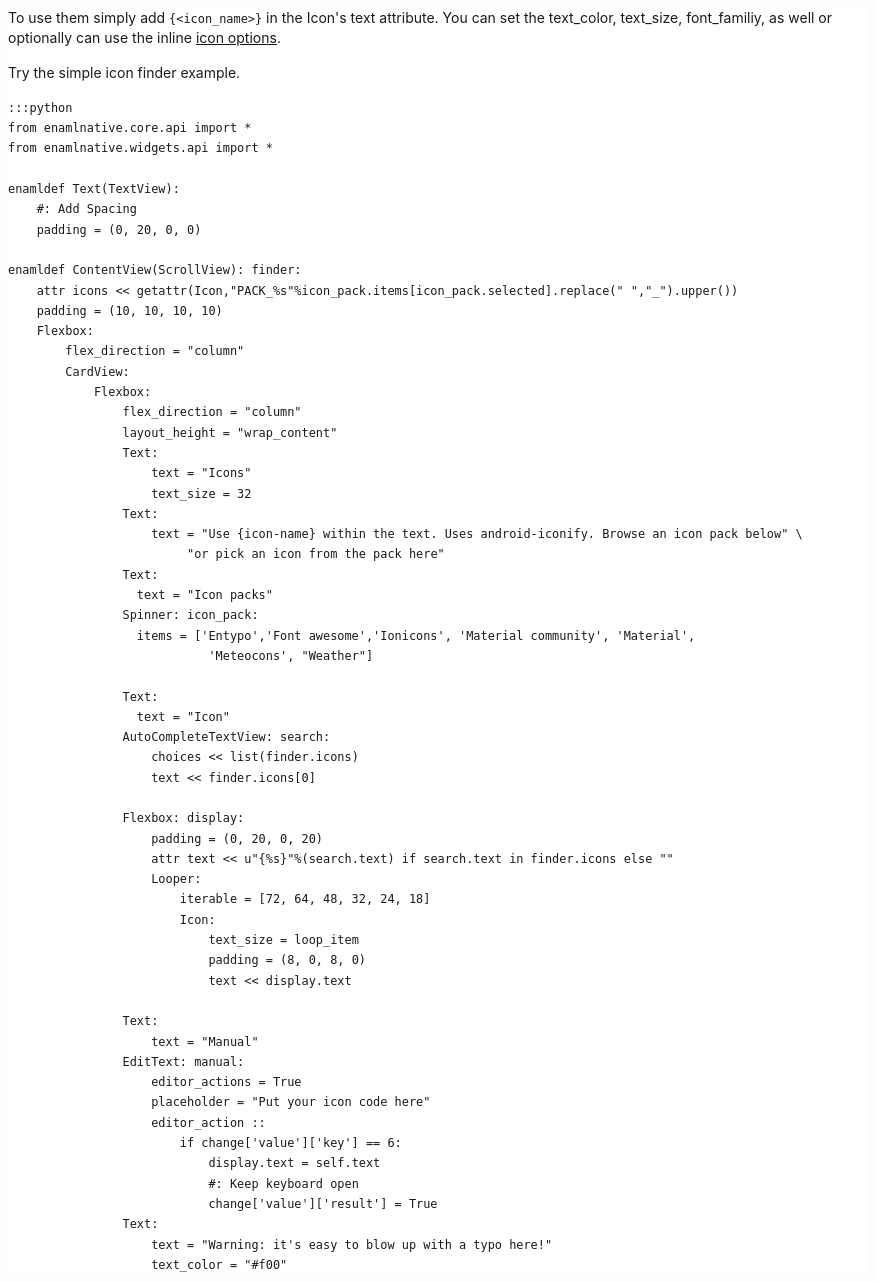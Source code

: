 To use them simply add `{<icon_name>}` in the Icon's text attribute. You can set the text_color, text_size, font_familiy, as well or optionally can use the inline [icon options](https://github.com/JoanZapata/android-iconify#icon-options).

Try the simple icon finder example.

    :::python
    from enamlnative.core.api import *
    from enamlnative.widgets.api import *

    enamldef Text(TextView):
        #: Add Spacing
        padding = (0, 20, 0, 0)

    enamldef ContentView(ScrollView): finder:
        attr icons << getattr(Icon,"PACK_%s"%icon_pack.items[icon_pack.selected].replace(" ","_").upper())
        padding = (10, 10, 10, 10)
        Flexbox:
            flex_direction = "column"
            CardView:
                Flexbox:
                    flex_direction = "column"
                    layout_height = "wrap_content"
                    Text:
                        text = "Icons"
                        text_size = 32
                    Text:
                        text = "Use {icon-name} within the text. Uses android-iconify. Browse an icon pack below" \
                             "or pick an icon from the pack here"
                    Text:
                      text = "Icon packs"
                    Spinner: icon_pack:
                      items = ['Entypo','Font awesome','Ionicons', 'Material community', 'Material',
                                'Meteocons', "Weather"]

                    Text:
                      text = "Icon"
                    AutoCompleteTextView: search:
                        choices << list(finder.icons)
                        text << finder.icons[0]

                    Flexbox: display:
                        padding = (0, 20, 0, 20)
                        attr text << u"{%s}"%(search.text) if search.text in finder.icons else "" 
                        Looper:
                            iterable = [72, 64, 48, 32, 24, 18]
                            Icon:
                                text_size = loop_item
                                padding = (8, 0, 8, 0)
                                text << display.text

                    Text:
                        text = "Manual"
                    EditText: manual:
                        editor_actions = True
                        placeholder = "Put your icon code here"
                        editor_action :: 
                            if change['value']['key'] == 6:
                                display.text = self.text
                                #: Keep keyboard open
                                change['value']['result'] = True
                    Text:
                        text = "Warning: it's easy to blow up with a typo here!"
                        text_color = "#f00"
